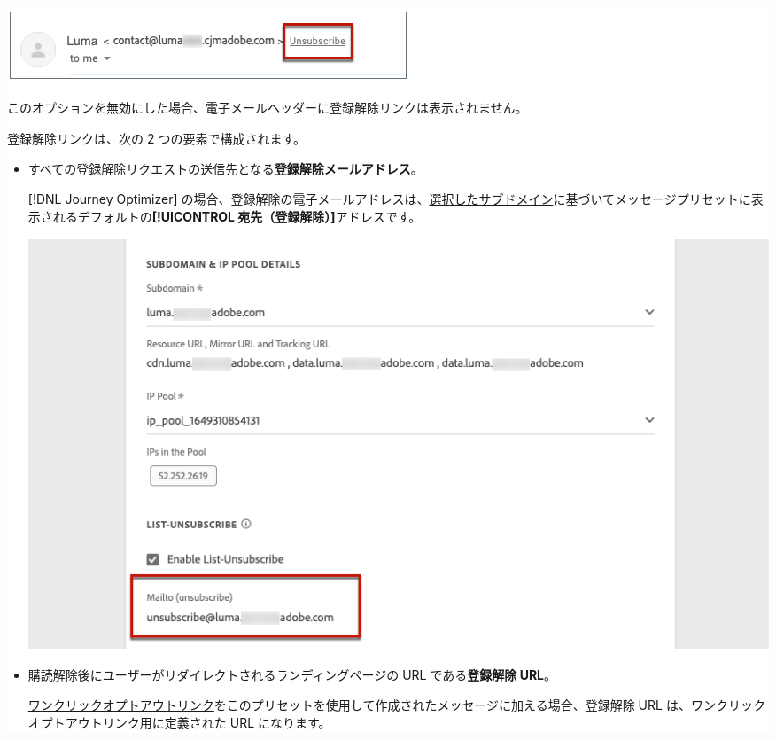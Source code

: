 ![](assets/preset-list-unsubscribe-header.png)

このオプションを無効にした場合、電子メールヘッダーに登録解除リンクは表示されません。

登録解除リンクは、次の 2 つの要素で構成されます。

* すべての登録解除リクエストの送信先となる&#x200B;**登録解除メールアドレス**。

   [!DNL Journey Optimizer] の場合、登録解除の電子メールアドレスは、[選択したサブドメイン](#subdomains-and-ip-pools)に基づいてメッセージプリセットに表示されるデフォルトの&#x200B;**[!UICONTROL 宛先（登録解除）]**&#x200B;アドレスです。

   ![](assets/preset-list-unsubscribe-mailto.png)

* 購読解除後にユーザーがリダイレクトされるランディングページの URL である&#x200B;**登録解除 URL**。

   [ワンクリックオプトアウトリンク](../messages/consent.md#one-click-opt-out)をこのプリセットを使用して作成されたメッセージに加える場合、登録解除 URL は、ワンクリックオプトアウトリンク用に定義された URL になります。
